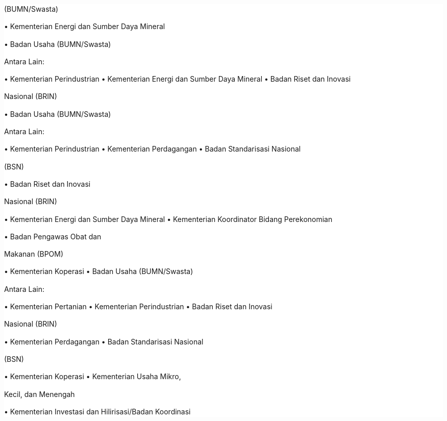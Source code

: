 (BUMN/Swasta)

• Kementerian Energi dan
Sumber Daya Mineral

• Badan Usaha (BUMN/Swasta)

Antara Lain:

• Kementerian Perindustrian
• Kementerian Energi dan
Sumber Daya Mineral
• Badan Riset dan Inovasi

Nasional (BRIN)

• Badan Usaha (BUMN/Swasta)

Antara Lain:

• Kementerian Perindustrian
• Kementerian Perdagangan
• Badan Standarisasi Nasional

(BSN)

• Badan Riset dan Inovasi

Nasional (BRIN)

• Kementerian Energi dan
Sumber Daya Mineral
• Kementerian Koordinator
Bidang Perekonomian

• Badan Pengawas Obat dan

Makanan (BPOM)

• Kementerian Koperasi
• Badan Usaha (BUMN/Swasta)

Antara Lain:

• Kementerian Pertanian
• Kementerian Perindustrian
• Badan Riset dan Inovasi

Nasional (BRIN)

• Kementerian Perdagangan
• Badan Standarisasi Nasional

(BSN)

• Kementerian Koperasi
• Kementerian Usaha Mikro,

Kecil, dan Menengah

• Kementerian Investasi dan
Hilirisasi/Badan Koordinasi
